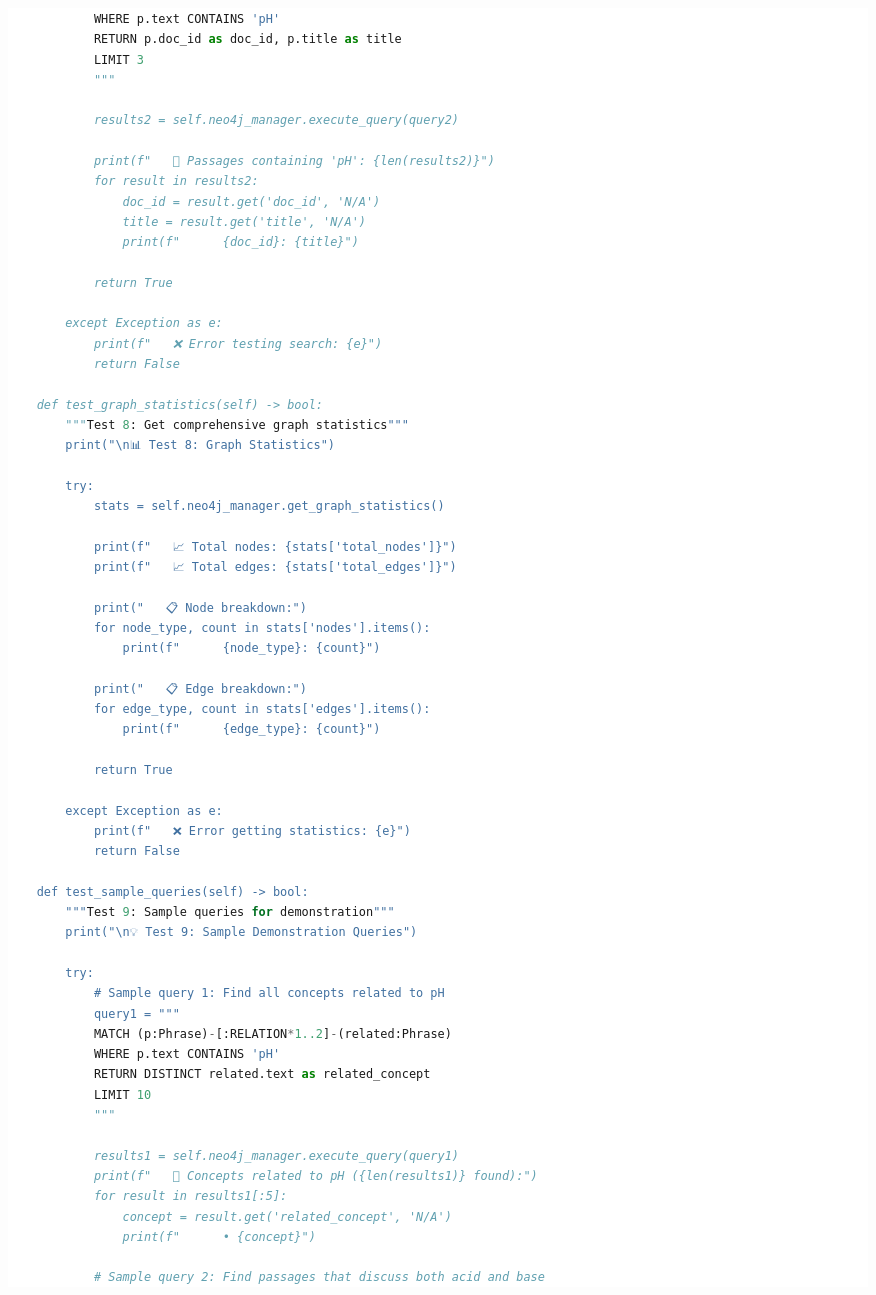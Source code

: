 ```python
            WHERE p.text CONTAINS 'pH'
            RETURN p.doc_id as doc_id, p.title as title
            LIMIT 3
            """
            
            results2 = self.neo4j_manager.execute_query(query2)
            
            print(f"   📄 Passages containing 'pH': {len(results2)}")
            for result in results2:
                doc_id = result.get('doc_id', 'N/A')
                title = result.get('title', 'N/A')
                print(f"      {doc_id}: {title}")
            
            return True
                
        except Exception as e:
            print(f"   ❌ Error testing search: {e}")
            return False
    
    def test_graph_statistics(self) -> bool:
        """Test 8: Get comprehensive graph statistics"""
        print("\n📊 Test 8: Graph Statistics")
        
        try:
            stats = self.neo4j_manager.get_graph_statistics()
            
            print(f"   📈 Total nodes: {stats['total_nodes']}")
            print(f"   📈 Total edges: {stats['total_edges']}")
            
            print("   📋 Node breakdown:")
            for node_type, count in stats['nodes'].items():
                print(f"      {node_type}: {count}")
            
            print("   📋 Edge breakdown:")
            for edge_type, count in stats['edges'].items():
                print(f"      {edge_type}: {count}")
            
            return True
            
        except Exception as e:
            print(f"   ❌ Error getting statistics: {e}")
            return False
    
    def test_sample_queries(self) -> bool:
        """Test 9: Sample queries for demonstration"""
        print("\n💡 Test 9: Sample Demonstration Queries")
        
        try:
            # Sample query 1: Find all concepts related to pH
            query1 = """
            MATCH (p:Phrase)-[:RELATION*1..2]-(related:Phrase)
            WHERE p.text CONTAINS 'pH'
            RETURN DISTINCT related.text as related_concept
            LIMIT 10
            """
            
            results1 = self.neo4j_manager.execute_query(query1)
            print(f"   🔬 Concepts related to pH ({len(results1)} found):")
            for result in results1[:5]:
                concept = result.get('related_concept', 'N/A')
                print(f"      • {concept}")
            
            # Sample query 2: Find passages that discuss both acid and base
```